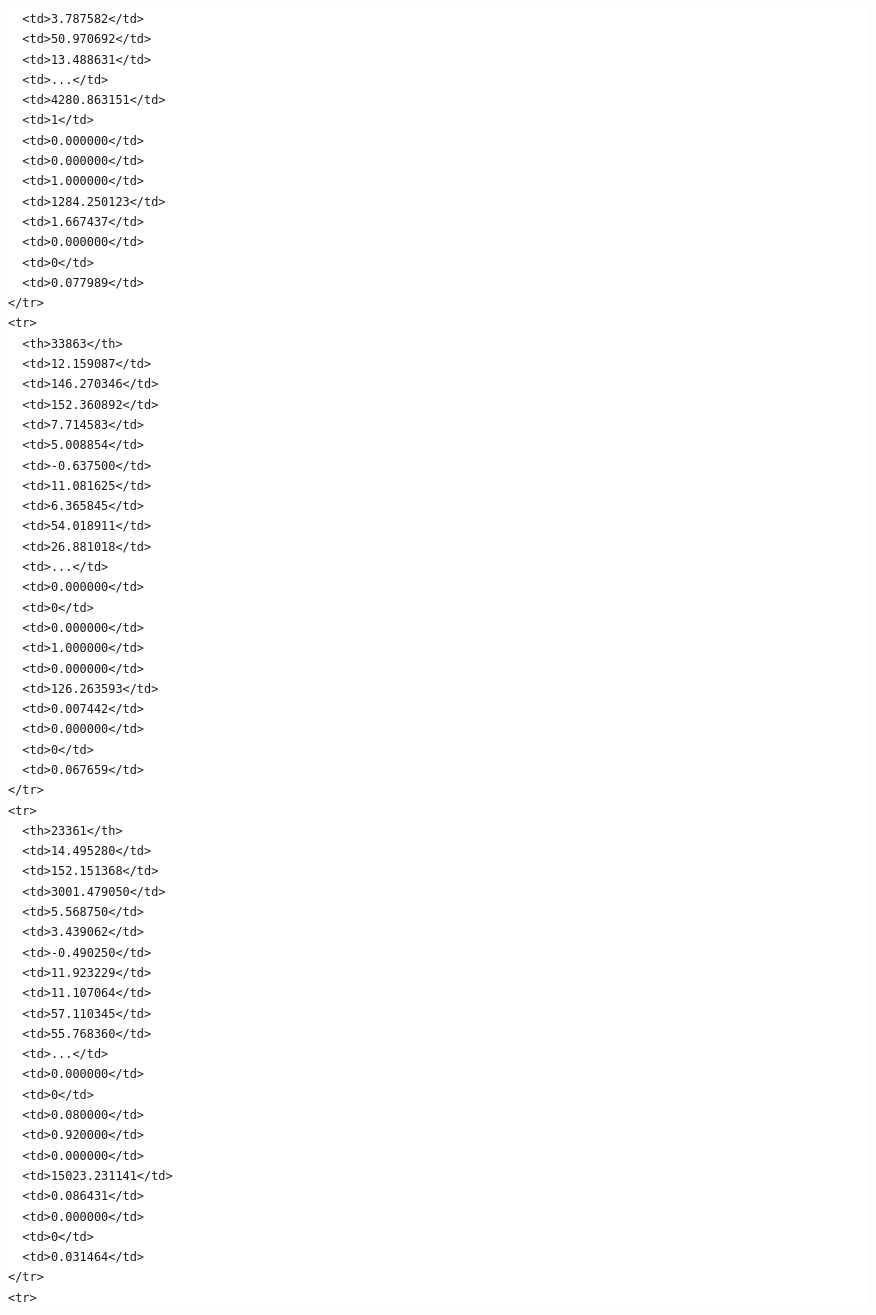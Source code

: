       <td>3.787582</td>
      <td>50.970692</td>
      <td>13.488631</td>
      <td>...</td>
      <td>4280.863151</td>
      <td>1</td>
      <td>0.000000</td>
      <td>0.000000</td>
      <td>1.000000</td>
      <td>1284.250123</td>
      <td>1.667437</td>
      <td>0.000000</td>
      <td>0</td>
      <td>0.077989</td>
    </tr>
    <tr>
      <th>33863</th>
      <td>12.159087</td>
      <td>146.270346</td>
      <td>152.360892</td>
      <td>7.714583</td>
      <td>5.008854</td>
      <td>-0.637500</td>
      <td>11.081625</td>
      <td>6.365845</td>
      <td>54.018911</td>
      <td>26.881018</td>
      <td>...</td>
      <td>0.000000</td>
      <td>0</td>
      <td>0.000000</td>
      <td>1.000000</td>
      <td>0.000000</td>
      <td>126.263593</td>
      <td>0.007442</td>
      <td>0.000000</td>
      <td>0</td>
      <td>0.067659</td>
    </tr>
    <tr>
      <th>23361</th>
      <td>14.495280</td>
      <td>152.151368</td>
      <td>3001.479050</td>
      <td>5.568750</td>
      <td>3.439062</td>
      <td>-0.490250</td>
      <td>11.923229</td>
      <td>11.107064</td>
      <td>57.110345</td>
      <td>55.768360</td>
      <td>...</td>
      <td>0.000000</td>
      <td>0</td>
      <td>0.080000</td>
      <td>0.920000</td>
      <td>0.000000</td>
      <td>15023.231141</td>
      <td>0.086431</td>
      <td>0.000000</td>
      <td>0</td>
      <td>0.031464</td>
    </tr>
    <tr>
